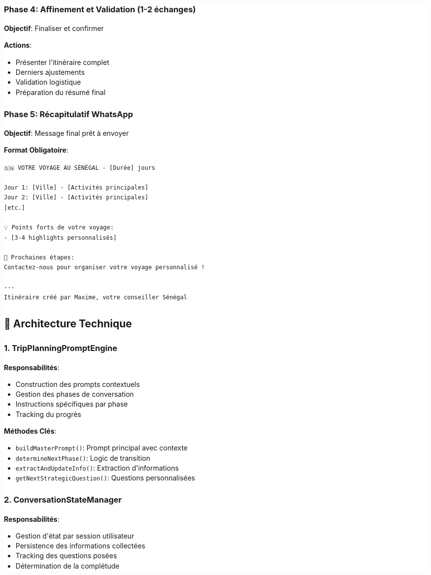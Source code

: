 ### Phase 4: Affinement et Validation (1-2 échanges)
**Objectif**: Finaliser et confirmer

**Actions**:
- Présenter l'itinéraire complet
- Derniers ajustements
- Validation logistique
- Préparation du résumé final

### Phase 5: Récapitulatif WhatsApp
**Objectif**: Message final prêt à envoyer

**Format Obligatoire**:
```
🇸🇳 VOTRE VOYAGE AU SÉNÉGAL - [Durée] jours

Jour 1: [Ville] - [Activités principales]
Jour 2: [Ville] - [Activités principales]
[etc.]

💡 Points forts de votre voyage:
- [3-4 highlights personnalisés]

📱 Prochaines étapes:
Contactez-nous pour organiser votre voyage personnalisé !

---
Itinéraire créé par Maxime, votre conseiller Sénégal
```

## 🧠 Architecture Technique

### 1. TripPlanningPromptEngine
**Responsabilités**:
- Construction des prompts contextuels
- Gestion des phases de conversation
- Instructions spécifiques par phase
- Tracking du progrès

**Méthodes Clés**:
- `buildMasterPrompt()`: Prompt principal avec contexte
- `determineNextPhase()`: Logic de transition
- `extractAndUpdateInfo()`: Extraction d'informations
- `getNextStrategicQuestion()`: Questions personnalisées

### 2. ConversationStateManager
**Responsabilités**:
- Gestion d'état par session utilisateur
- Persistence des informations collectées
- Tracking des questions posées
- Détermination de la complétude
